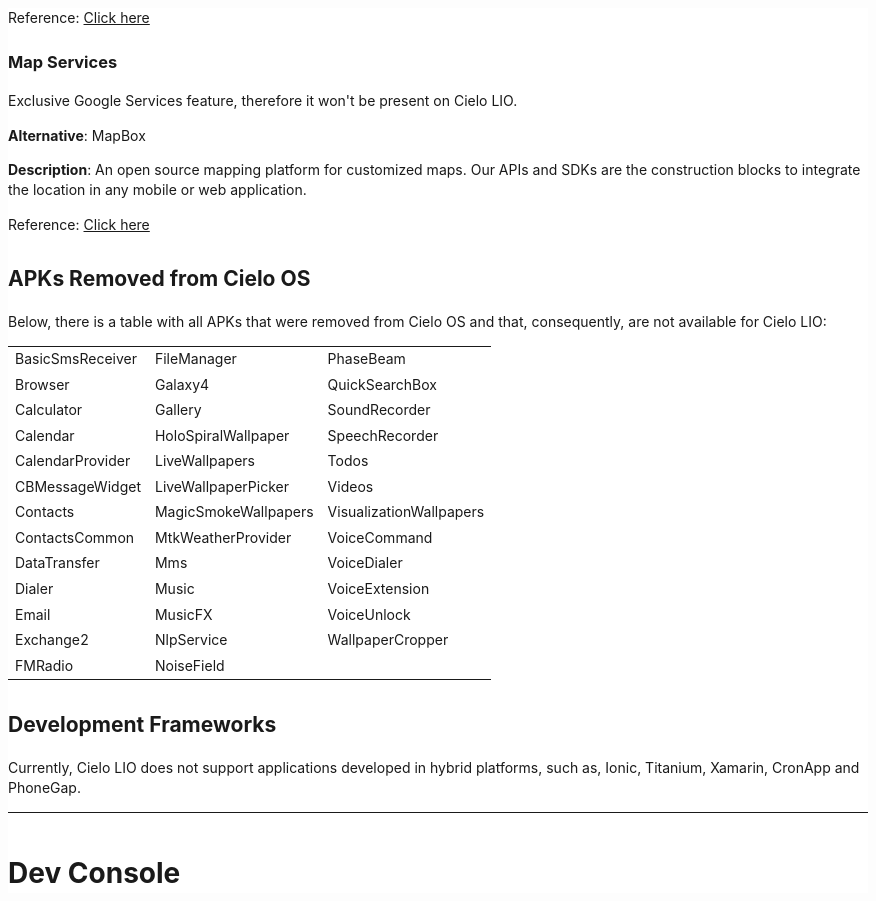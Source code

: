Reference: [Click here](https://developer.android.com/reference/android/location/LocationManager.html)

### Map Services

Exclusive Google Services feature, therefore it won't be present on Cielo LIO.

**Alternative**: MapBox

**Description**: An open source mapping platform for customized maps. Our APIs and SDKs are the construction blocks to integrate the location in any mobile or web application.

Reference: [Click here](https://www.mapbox.com)

## APKs Removed from Cielo OS

Below, there is a table with all APKs that were removed from Cielo OS and that, consequently, are not available for Cielo LIO:

|                  |                      |                         |
| ---------------- | -------------------- | ----------------------- |
| BasicSmsReceiver | FileManager          | PhaseBeam               |
| Browser          | Galaxy4              | QuickSearchBox          |
| Calculator       | Gallery              | SoundRecorder           |
| Calendar         | HoloSpiralWallpaper  | SpeechRecorder          |
| CalendarProvider | LiveWallpapers       | Todos                   |
| CBMessageWidget  | LiveWallpaperPicker  | Videos                  |
| Contacts         | MagicSmokeWallpapers | VisualizationWallpapers |
| ContactsCommon   | MtkWeatherProvider   | VoiceCommand            |
| DataTransfer     | Mms                  | VoiceDialer             |
| Dialer           | Music                | VoiceExtension          |
| Email            | MusicFX              | VoiceUnlock             |
| Exchange2        | NlpService           | WallpaperCropper        |
| FMRadio          | NoiseField           |                         |

## Development Frameworks

Currently, Cielo LIO does not support applications developed in hybrid platforms, such as, Ionic, Titanium, Xamarin, CronApp and PhoneGap.

---



# Dev Console
